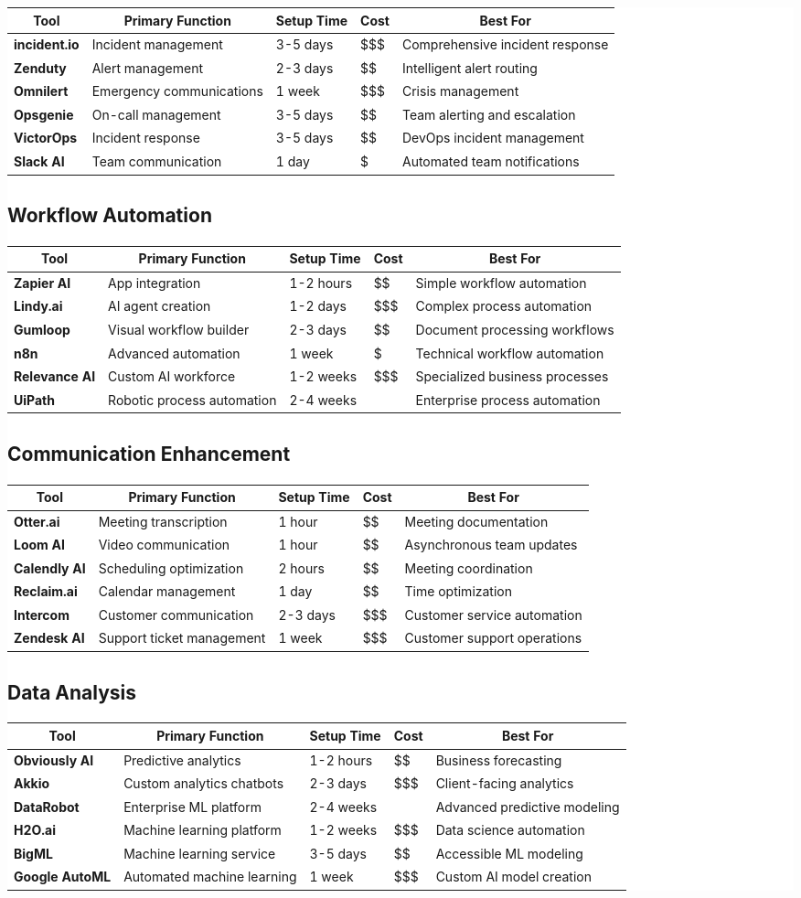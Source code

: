 | Tool | Primary Function | Setup Time | Cost | Best For |
|------|------------------|------------|------|----------|
| **incident.io** | Incident management | 3-5 days | $$$ | Comprehensive incident response |
| **Zenduty** | Alert management | 2-3 days | $$ | Intelligent alert routing |
| **Omnilert** | Emergency communications | 1 week | $$$ | Crisis management |
| **Opsgenie** | On-call management | 3-5 days | $$ | Team alerting and escalation |
| **VictorOps** | Incident response | 3-5 days | $$ | DevOps incident management |
| **Slack AI** | Team communication | 1 day | $ | Automated team notifications |

## Workflow Automation

| Tool | Primary Function | Setup Time | Cost | Best For |
|------|------------------|------------|------|----------|
| **Zapier AI** | App integration | 1-2 hours | $$ | Simple workflow automation |
| **Lindy.ai** | AI agent creation | 1-2 days | $$$ | Complex process automation |
| **Gumloop** | Visual workflow builder | 2-3 days | $$ | Document processing workflows |
| **n8n** | Advanced automation | 1 week | $ | Technical workflow automation |
| **Relevance AI** | Custom AI workforce | 1-2 weeks | $$$ | Specialized business processes |
| **UiPath** | Robotic process automation | 2-4 weeks | $$$$ | Enterprise process automation |

## Communication Enhancement

| Tool | Primary Function | Setup Time | Cost | Best For |
|------|------------------|------------|------|----------|
| **Otter.ai** | Meeting transcription | 1 hour | $$ | Meeting documentation |
| **Loom AI** | Video communication | 1 hour | $$ | Asynchronous team updates |
| **Calendly AI** | Scheduling optimization | 2 hours | $$ | Meeting coordination |
| **Reclaim.ai** | Calendar management | 1 day | $$ | Time optimization |
| **Intercom** | Customer communication | 2-3 days | $$$ | Customer service automation |
| **Zendesk AI** | Support ticket management | 1 week | $$$ | Customer support operations |

## Data Analysis

| Tool | Primary Function | Setup Time | Cost | Best For |
|------|------------------|------------|------|----------|
| **Obviously AI** | Predictive analytics | 1-2 hours | $$ | Business forecasting |
| **Akkio** | Custom analytics chatbots | 2-3 days | $$$ | Client-facing analytics |
| **DataRobot** | Enterprise ML platform | 2-4 weeks | $$$$ | Advanced predictive modeling |
| **H2O.ai** | Machine learning platform | 1-2 weeks | $$$ | Data science automation |
| **BigML** | Machine learning service | 3-5 days | $$ | Accessible ML modeling |
| **Google AutoML** | Automated machine learning | 1 week | $$$ | Custom AI model creation |
